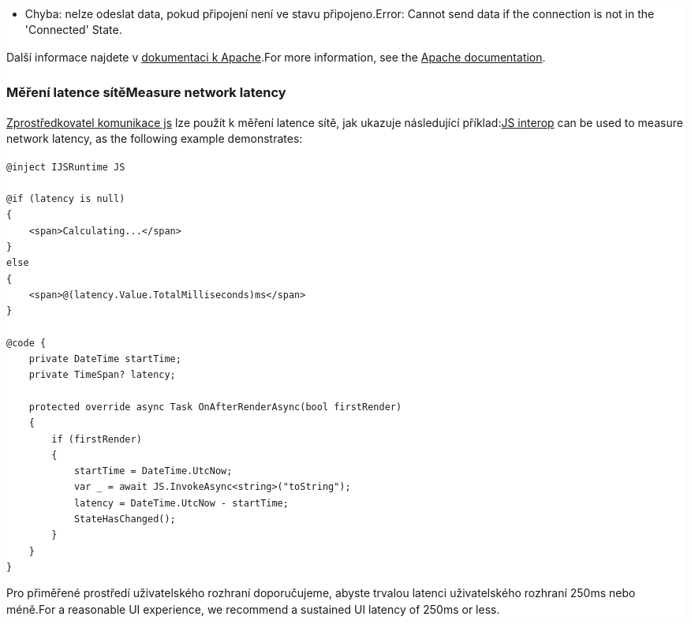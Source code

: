 * <span data-ttu-id="917d3-182">Chyba: nelze odeslat data, pokud připojení není ve stavu připojeno.</span><span class="sxs-lookup"><span data-stu-id="917d3-182">Error: Cannot send data if the connection is not in the 'Connected' State.</span></span>

<span data-ttu-id="917d3-183">Další informace najdete v [dokumentaci k Apache](https://httpd.apache.org/docs/current/mod/mod_proxy.html).</span><span class="sxs-lookup"><span data-stu-id="917d3-183">For more information, see the [Apache documentation](https://httpd.apache.org/docs/current/mod/mod_proxy.html).</span></span>

### <a name="measure-network-latency"></a><span data-ttu-id="917d3-184">Měření latence sítě</span><span class="sxs-lookup"><span data-stu-id="917d3-184">Measure network latency</span></span>

<span data-ttu-id="917d3-185">[Zprostředkovatel komunikace js](xref:blazor/call-javascript-from-dotnet) lze použít k měření latence sítě, jak ukazuje následující příklad:</span><span class="sxs-lookup"><span data-stu-id="917d3-185">[JS interop](xref:blazor/call-javascript-from-dotnet) can be used to measure network latency, as the following example demonstrates:</span></span>

```razor
@inject IJSRuntime JS

@if (latency is null)
{
    <span>Calculating...</span>
}
else
{
    <span>@(latency.Value.TotalMilliseconds)ms</span>
}

@code {
    private DateTime startTime;
    private TimeSpan? latency;

    protected override async Task OnAfterRenderAsync(bool firstRender)
    {
        if (firstRender)
        {
            startTime = DateTime.UtcNow;
            var _ = await JS.InvokeAsync<string>("toString");
            latency = DateTime.UtcNow - startTime;
            StateHasChanged();
        }
    }
}
```

<span data-ttu-id="917d3-186">Pro přiměřené prostředí uživatelského rozhraní doporučujeme, abyste trvalou latenci uživatelského rozhraní 250ms nebo méně.</span><span class="sxs-lookup"><span data-stu-id="917d3-186">For a reasonable UI experience, we recommend a sustained UI latency of 250ms or less.</span></span>
